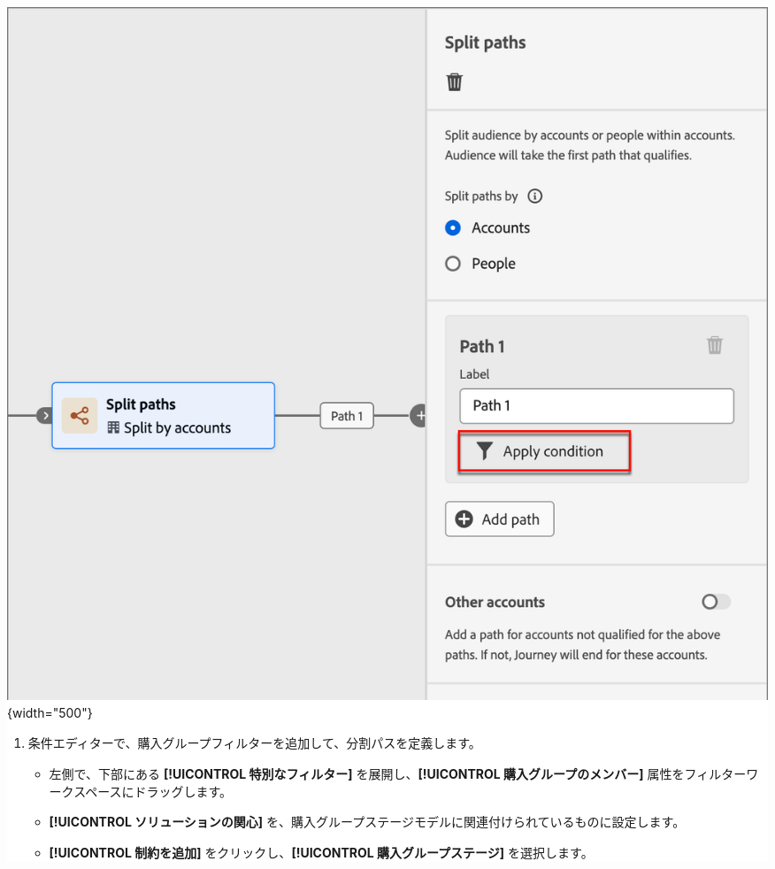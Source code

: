    ![ 分割パスノード – 条件を追加 ](../journeys/assets/node-split-properties-apply-condition.png){width="500"}

1. 条件エディターで、購入グループフィルターを追加して、分割パスを定義します。

   * 左側で、下部にある **[!UICONTROL 特別なフィルター]** を展開し、**[!UICONTROL 購入グループのメンバー]** 属性をフィルターワークスペースにドラッグします。

   * **[!UICONTROL ソリューションの関心]** を、購入グループステージモデルに関連付けられているものに設定します。

   * **[!UICONTROL 制約を追加]** をクリックし、**[!UICONTROL 購入グループステージ]** を選択します。
